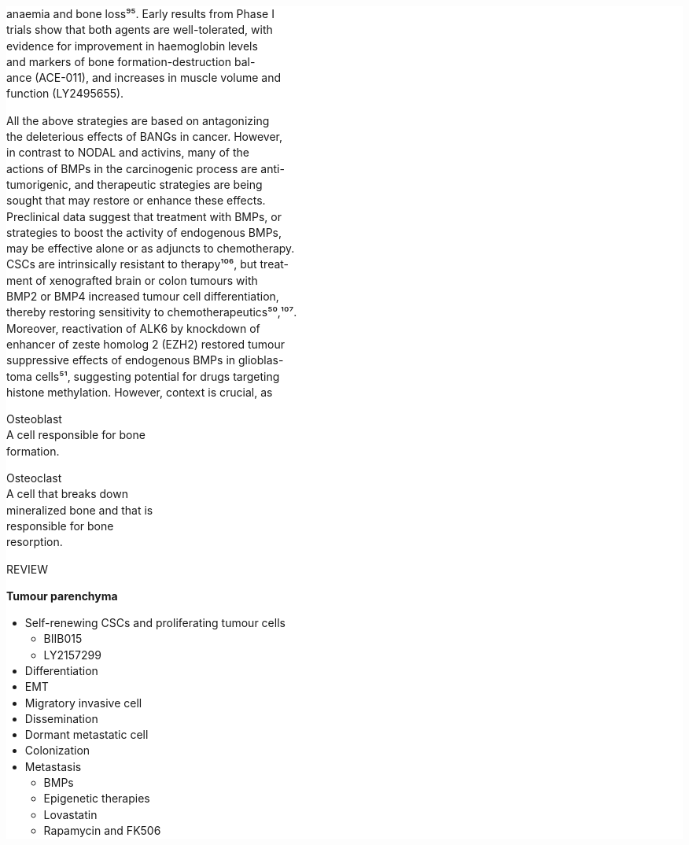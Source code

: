 anaemia and bone loss⁹⁵. Early results from Phase I  
trials show that both agents are well-tolerated, with  
evidence for improvement in haemoglobin levels  
and markers of bone formation-destruction bal-  
ance (ACE-011), and increases in muscle volume and  
function (LY2495655).

All the above strategies are based on antagonizing  
the deleterious effects of BANGs in cancer. However,  
in contrast to NODAL and activins, many of the  
actions of BMPs in the carcinogenic process are anti-  
tumorigenic, and therapeutic strategies are being  
sought that may restore or enhance these effects.  
Preclinical data suggest that treatment with BMPs, or  
strategies to boost the activity of endogenous BMPs,  
may be effective alone or as adjuncts to chemotherapy.  
CSCs are intrinsically resistant to therapy¹⁰⁶, but treat-  
ment of xenografted brain or colon tumours with  
BMP2 or BMP4 increased tumour cell differentiation,  
thereby restoring sensitivity to chemotherapeutics⁵⁰,¹⁰⁷.  
Moreover, reactivation of ALK6 by knockdown of  
enhancer of zeste homolog 2 (EZH2) restored tumour  
suppressive effects of endogenous BMPs in glioblas-  
toma cells⁵¹, suggesting potential for drugs targeting  
histone methylation. However, context is crucial, as

Osteoblast  
A cell responsible for bone  
formation.

Osteoclast  
A cell that breaks down  
mineralized bone and that is  
responsible for bone  
resorption.

REVIEW

**Tumour parenchyma**

- Self-renewing CSCs and proliferating tumour cells
  - BIIB015
  - LY2157299
- Differentiation
- EMT
- Migratory invasive cell
- Dissemination
- Dormant metastatic cell
- Colonization
- Metastasis
  - BMPs
  - Epigenetic therapies
  - Lovastatin
  - Rapamycin and FK506
